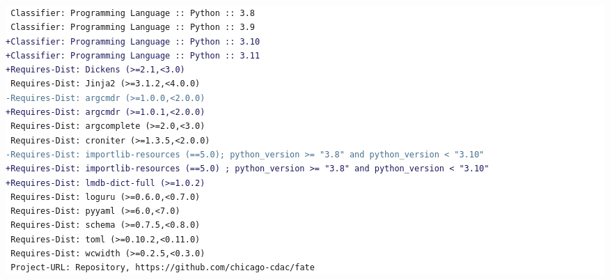 ```diff
 Classifier: Programming Language :: Python :: 3.8
 Classifier: Programming Language :: Python :: 3.9
+Classifier: Programming Language :: Python :: 3.10
+Classifier: Programming Language :: Python :: 3.11
+Requires-Dist: Dickens (>=2.1,<3.0)
 Requires-Dist: Jinja2 (>=3.1.2,<4.0.0)
-Requires-Dist: argcmdr (>=1.0.0,<2.0.0)
+Requires-Dist: argcmdr (>=1.0.1,<2.0.0)
 Requires-Dist: argcomplete (>=2.0,<3.0)
 Requires-Dist: croniter (>=1.3.5,<2.0.0)
-Requires-Dist: importlib-resources (==5.0); python_version >= "3.8" and python_version < "3.10"
+Requires-Dist: importlib-resources (==5.0) ; python_version >= "3.8" and python_version < "3.10"
+Requires-Dist: lmdb-dict-full (>=1.0.2)
 Requires-Dist: loguru (>=0.6.0,<0.7.0)
 Requires-Dist: pyyaml (>=6.0,<7.0)
 Requires-Dist: schema (>=0.7.5,<0.8.0)
 Requires-Dist: toml (>=0.10.2,<0.11.0)
 Requires-Dist: wcwidth (>=0.2.5,<0.3.0)
 Project-URL: Repository, https://github.com/chicago-cdac/fate
```


